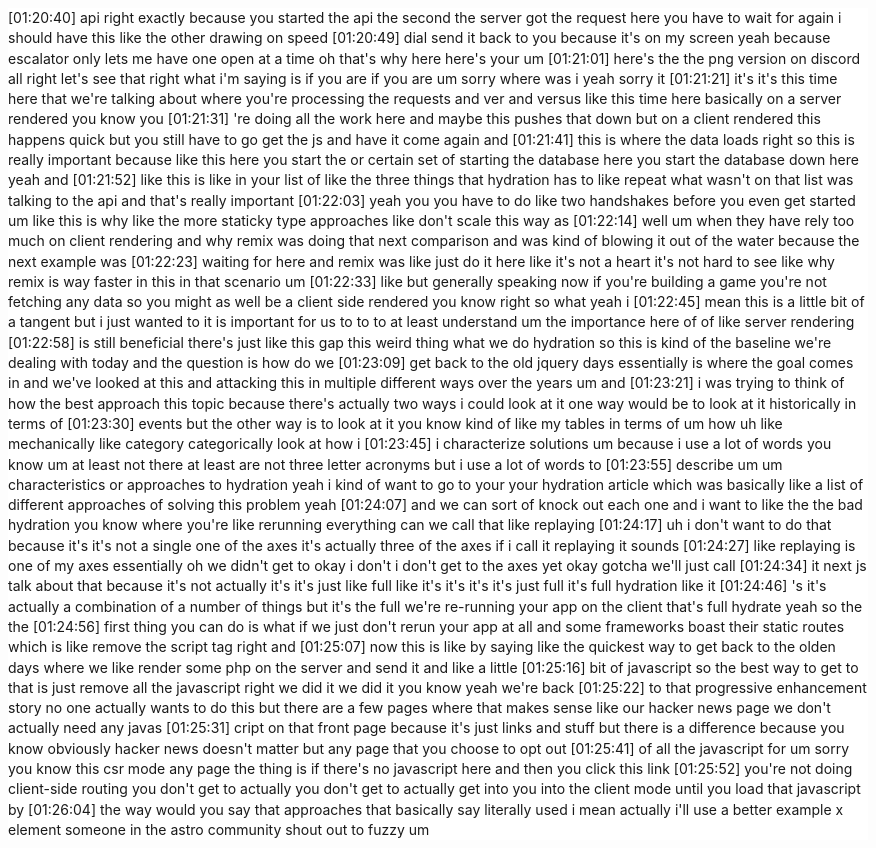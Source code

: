 [01:20:40]  api right exactly because you started the api the second the server got the request here you have to wait for again i should have this like the other drawing on speed
[01:20:49]  dial send it back to you because it's on my screen yeah because escalator only lets me have one open at a time oh that's why here here's your um
[01:21:01]  here's the the png version on discord all right let's see that right what i'm saying is if you are if you are um sorry where was i yeah sorry it
[01:21:21]  it's it's this time here that we're talking about where you're processing the requests and ver and versus like this time here basically on a server rendered you know you
[01:21:31] 're doing all the work here and maybe this pushes that down but on a client rendered this happens quick but you still have to go get the js and have it come again and
[01:21:41]  this is where the data loads right so this is really important because like this here you start the or certain set of starting the database here you start the database down here yeah and
[01:21:52]  like this is like in your list of like the three things that hydration has to like repeat what wasn't on that list was talking to the api and that's really important
[01:22:03]  yeah you you have to do like two handshakes before you even get started um like this is why like the more staticky type approaches like don't scale this way as
[01:22:14]  well um when they have rely too much on client rendering and why remix was doing that next comparison and was kind of blowing it out of the water because the next example was
[01:22:23]  waiting for here and remix was like just do it here like it's not a heart it's not hard to see like why remix is way faster in this in that scenario um
[01:22:33]  like but generally speaking now if you're building a game you're not fetching any data so you might as well be a client side rendered you know right so what yeah i
[01:22:45]  mean this is a little bit of a tangent but i just wanted to it is important for us to to to at least understand um the importance here of of like server rendering
[01:22:58]  is still beneficial there's just like this gap this weird thing what we do hydration so this is kind of the baseline we're dealing with today and the question is how do we
[01:23:09]  get back to the old jquery days essentially is where the goal comes in and we've looked at this and attacking this in multiple different ways over the years um and
[01:23:21]  i was trying to think of how the best approach this topic because there's actually two ways i could look at it one way would be to look at it historically in terms of
[01:23:30]  events but the other way is to look at it you know kind of like my tables in terms of um how uh like mechanically like category categorically look at how i
[01:23:45]  i characterize solutions um because i use a lot of words you know um at least not there at least are not three letter acronyms but i use a lot of words to
[01:23:55]  describe um um characteristics or approaches to hydration yeah i kind of want to go to your your hydration article which was basically like a list of different approaches of solving this problem yeah
[01:24:07]  and we can sort of knock out each one and i want to like the the bad hydration you know where you're like rerunning everything can we call that like replaying
[01:24:17]  uh i don't want to do that because it's it's not a single one of the axes it's actually three of the axes if i call it replaying it sounds
[01:24:27]  like replaying is one of my axes essentially oh we didn't get to okay i don't i don't get to the axes yet okay gotcha we'll just call
[01:24:34]  it next js talk about that because it's not actually it's it's just like full like it's it's it's it's just full it's full hydration like it
[01:24:46] 's it's actually a combination of a number of things but it's the full we're re-running your app on the client that's full hydrate yeah so the the
[01:24:56]  first thing you can do is what if we just don't rerun your app at all and some frameworks boast their static routes which is like remove the script tag right and
[01:25:07]  now this is like by saying like the quickest way to get back to the olden days where we like render some php on the server and send it and like a little
[01:25:16]  bit of javascript so the best way to get to that is just remove all the javascript right we did it we did it you know yeah we're back
[01:25:22]  to that progressive enhancement story no one actually wants to do this but there are a few pages where that makes sense like our hacker news page we don't actually need any javas
[01:25:31] cript on that front page because it's just links and stuff but there is a difference because you know obviously hacker news doesn't matter but any page that you choose to opt out
[01:25:41]  of all the javascript for um sorry you know this csr mode any page the thing is if there's no javascript here and then you click this link
[01:25:52]  you're not doing client-side routing you don't get to actually you don't get to actually get into you into the client mode until you load that javascript by
[01:26:04]  the way would you say that approaches that basically say literally used i mean actually i'll use a better example x element someone in the astro community shout out to fuzzy um